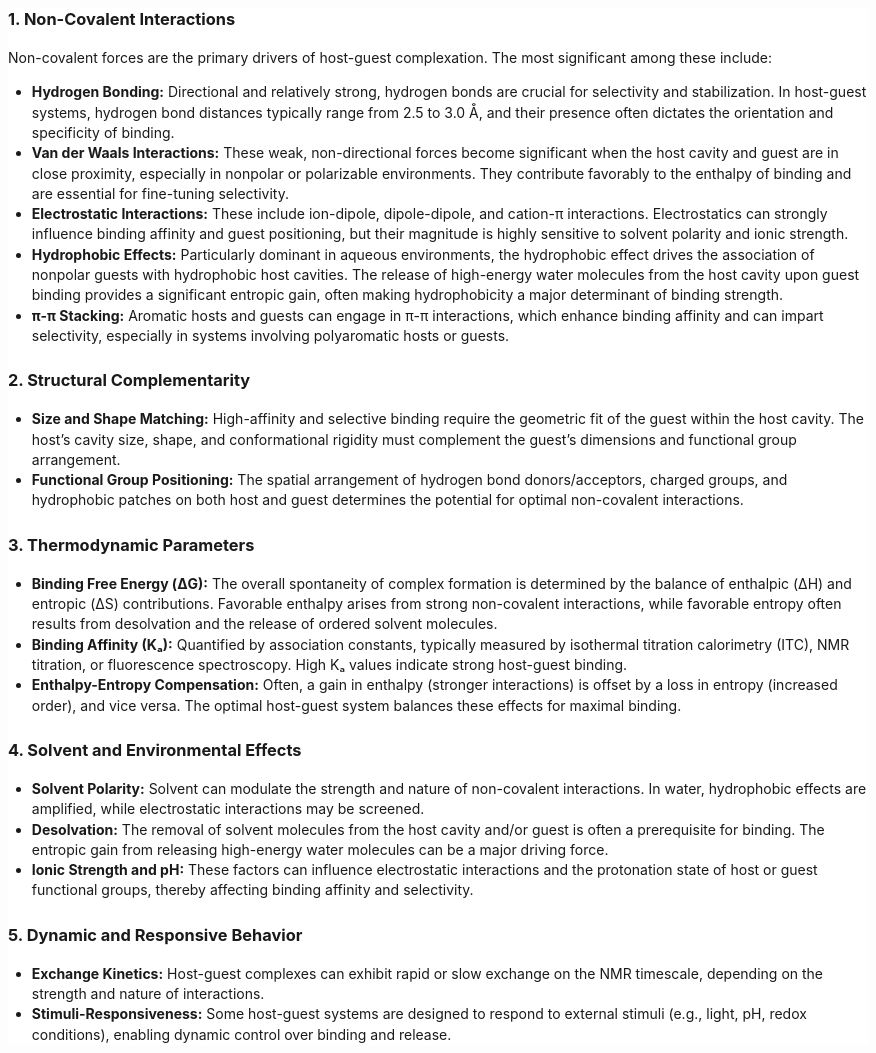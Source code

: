 ### 1. **Non-Covalent Interactions**
Non-covalent forces are the primary drivers of host-guest complexation. The most significant among these include:

- **Hydrogen Bonding:** Directional and relatively strong, hydrogen bonds are crucial for selectivity and stabilization. In host-guest systems, hydrogen bond distances typically range from 2.5 to 3.0 Å, and their presence often dictates the orientation and specificity of binding.
- **Van der Waals Interactions:** These weak, non-directional forces become significant when the host cavity and guest are in close proximity, especially in nonpolar or polarizable environments. They contribute favorably to the enthalpy of binding and are essential for fine-tuning selectivity.
- **Electrostatic Interactions:** These include ion-dipole, dipole-dipole, and cation-π interactions. Electrostatics can strongly influence binding affinity and guest positioning, but their magnitude is highly sensitive to solvent polarity and ionic strength.
- **Hydrophobic Effects:** Particularly dominant in aqueous environments, the hydrophobic effect drives the association of nonpolar guests with hydrophobic host cavities. The release of high-energy water molecules from the host cavity upon guest binding provides a significant entropic gain, often making hydrophobicity a major determinant of binding strength.
- **π-π Stacking:** Aromatic hosts and guests can engage in π-π interactions, which enhance binding affinity and can impart selectivity, especially in systems involving polyaromatic hosts or guests.

### 2. **Structural Complementarity**
- **Size and Shape Matching:** High-affinity and selective binding require the geometric fit of the guest within the host cavity. The host’s cavity size, shape, and conformational rigidity must complement the guest’s dimensions and functional group arrangement.
- **Functional Group Positioning:** The spatial arrangement of hydrogen bond donors/acceptors, charged groups, and hydrophobic patches on both host and guest determines the potential for optimal non-covalent interactions.

### 3. **Thermodynamic Parameters**
- **Binding Free Energy (ΔG):** The overall spontaneity of complex formation is determined by the balance of enthalpic (ΔH) and entropic (ΔS) contributions. Favorable enthalpy arises from strong non-covalent interactions, while favorable entropy often results from desolvation and the release of ordered solvent molecules.
- **Binding Affinity (Kₐ):** Quantified by association constants, typically measured by isothermal titration calorimetry (ITC), NMR titration, or fluorescence spectroscopy. High Kₐ values indicate strong host-guest binding.
- **Enthalpy-Entropy Compensation:** Often, a gain in enthalpy (stronger interactions) is offset by a loss in entropy (increased order), and vice versa. The optimal host-guest system balances these effects for maximal binding.

### 4. **Solvent and Environmental Effects**
- **Solvent Polarity:** Solvent can modulate the strength and nature of non-covalent interactions. In water, hydrophobic effects are amplified, while electrostatic interactions may be screened.
- **Desolvation:** The removal of solvent molecules from the host cavity and/or guest is often a prerequisite for binding. The entropic gain from releasing high-energy water molecules can be a major driving force.
- **Ionic Strength and pH:** These factors can influence electrostatic interactions and the protonation state of host or guest functional groups, thereby affecting binding affinity and selectivity.

### 5. **Dynamic and Responsive Behavior**
- **Exchange Kinetics:** Host-guest complexes can exhibit rapid or slow exchange on the NMR timescale, depending on the strength and nature of interactions.
- **Stimuli-Responsiveness:** Some host-guest systems are designed to respond to external stimuli (e.g., light, pH, redox conditions), enabling dynamic control over binding and release.
